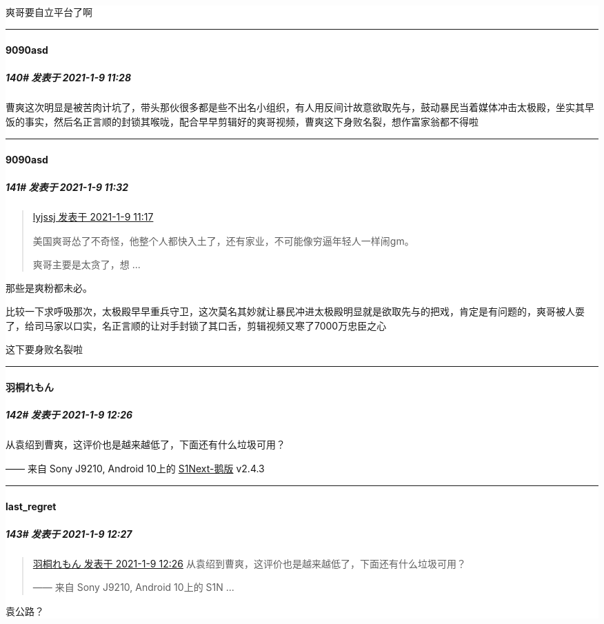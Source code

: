 
爽哥要自立平台了啊


-----

####  9090asd  
##### 140#       发表于 2021-1-9 11:28


曹爽这次明显是被苦肉计坑了，带头那伙很多都是些不出名小组织，有人用反间计故意欲取先与，鼓动暴民当着媒体冲击太极殿，坐实其早饭的事实，然后名正言顺的封锁其喉咙，配合早早剪辑好的爽哥视频，曹爽这下身败名裂，想作富家翁都不得啦


-----

####  9090asd  
##### 141#       发表于 2021-1-9 11:32


<blockquote><a href="httphttps://bbs.saraba1st.com/2b/forum.php?mod=redirect&amp;goto=findpost&amp;pid=49982701&amp;ptid=1981728" target="_blank">lyjssj 发表于 2021-1-9 11:17</a>

美国爽哥怂了不奇怪，他整个人都快入土了，还有家业，不可能像穷逼年轻人一样闹gm。


爽哥主要是太贪了，想 ...</blockquote>
那些是爽粉都未必。


比较一下求呼吸那次，太极殿早早重兵守卫，这次莫名其妙就让暴民冲进太极殿明显就是欲取先与的把戏，肯定是有问题的，爽哥被人耍了，给司马家以口实，名正言顺的让对手封锁了其口舌，剪辑视频又寒了7000万忠臣之心


这下要身败名裂啦


-----

####  羽桐れもん  
##### 142#       发表于 2021-1-9 12:26


从袁绍到曹爽，这评价也是越来越低了，下面还有什么垃圾可用？

—— 来自 Sony J9210, Android 10上的 [S1Next-鹅版](https://github.com/ykrank/S1-Next/releases) v2.4.3


-----

####  last_regret  
##### 143#       发表于 2021-1-9 12:27


<blockquote><a href="httphttps://bbs.saraba1st.com/2b/forum.php?mod=redirect&amp;goto=findpost&amp;pid=49983160&amp;ptid=1981728" target="_blank">羽桐れもん 发表于 2021-1-9 12:26</a>
从袁绍到曹爽，这评价也是越来越低了，下面还有什么垃圾可用？

—— 来自 Sony J9210, Android 10上的 S1N ...</blockquote>
袁公路？
